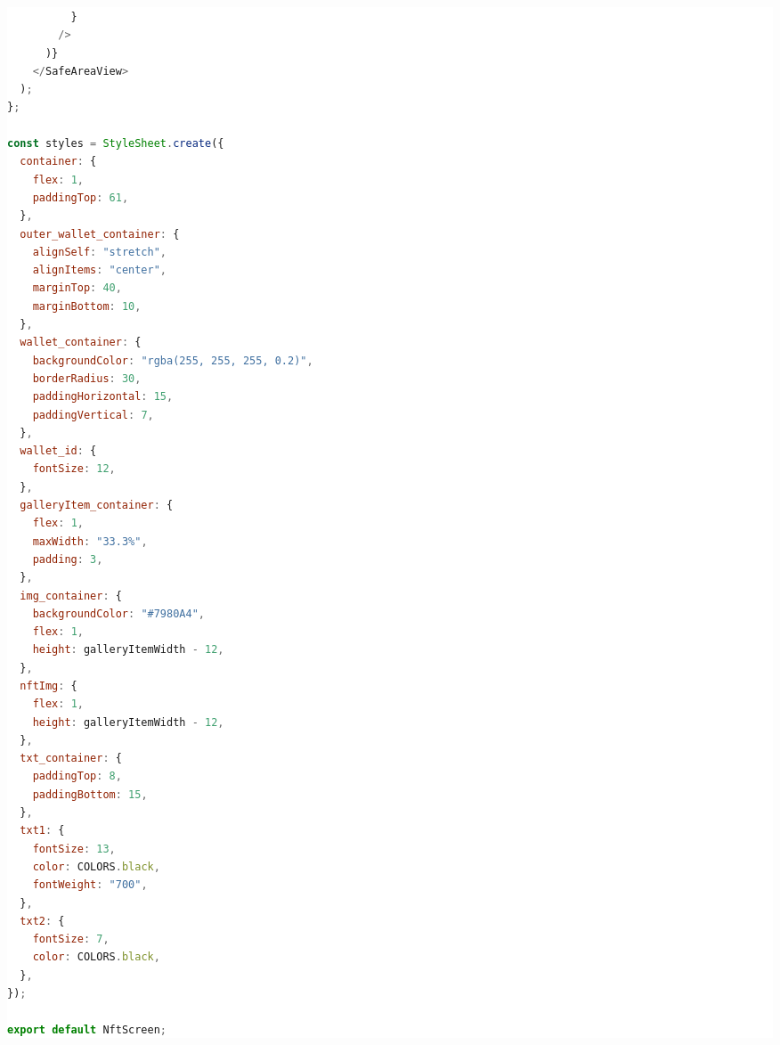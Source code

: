 ```javascript
          }
        />
      )}
    </SafeAreaView>
  );
};

const styles = StyleSheet.create({
  container: {
    flex: 1,
    paddingTop: 61,
  },
  outer_wallet_container: {
    alignSelf: "stretch",
    alignItems: "center",
    marginTop: 40,
    marginBottom: 10,
  },
  wallet_container: {
    backgroundColor: "rgba(255, 255, 255, 0.2)",
    borderRadius: 30,
    paddingHorizontal: 15,
    paddingVertical: 7,
  },
  wallet_id: {
    fontSize: 12,
  },
  galleryItem_container: {
    flex: 1,
    maxWidth: "33.3%",
    padding: 3,
  },
  img_container: {
    backgroundColor: "#7980A4",
    flex: 1,
    height: galleryItemWidth - 12,
  },
  nftImg: {
    flex: 1,
    height: galleryItemWidth - 12,
  },
  txt_container: {
    paddingTop: 8,
    paddingBottom: 15,
  },
  txt1: {
    fontSize: 13,
    color: COLORS.black,
    fontWeight: "700",
  },
  txt2: {
    fontSize: 7,
    color: COLORS.black,
  },
});

export default NftScreen;
```

